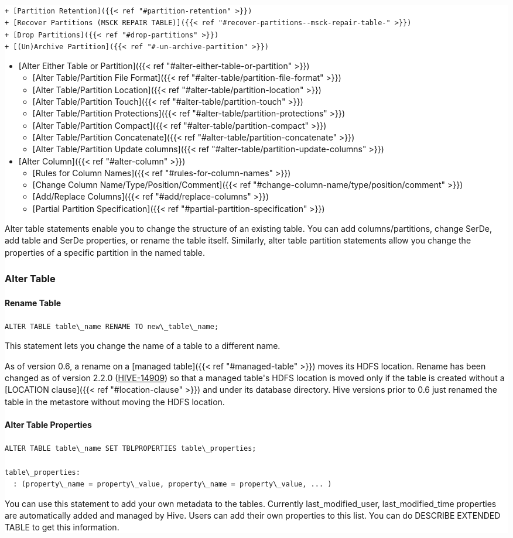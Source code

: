 	+ [Partition Retention]({{< ref "#partition-retention" >}})
	+ [Recover Partitions (MSCK REPAIR TABLE)]({{< ref "#recover-partitions--msck-repair-table-" >}})
	+ [Drop Partitions]({{< ref "#drop-partitions" >}})
	+ [(Un)Archive Partition]({{< ref "#-un-archive-partition" >}})
* [Alter Either Table or Partition]({{< ref "#alter-either-table-or-partition" >}})
	+ [Alter Table/Partition File Format]({{< ref "#alter-table/partition-file-format" >}})
	+ [Alter Table/Partition Location]({{< ref "#alter-table/partition-location" >}})
	+ [Alter Table/Partition Touch]({{< ref "#alter-table/partition-touch" >}})
	+ [Alter Table/Partition Protections]({{< ref "#alter-table/partition-protections" >}})
	+ [Alter Table/Partition Compact]({{< ref "#alter-table/partition-compact" >}})
	+ [Alter Table/Partition Concatenate]({{< ref "#alter-table/partition-concatenate" >}})
	+ [Alter Table/Partition Update columns]({{< ref "#alter-table/partition-update-columns" >}})
* [Alter Column]({{< ref "#alter-column" >}})
	+ [Rules for Column Names]({{< ref "#rules-for-column-names" >}})
	+ [Change Column Name/Type/Position/Comment]({{< ref "#change-column-name/type/position/comment" >}})
	+ [Add/Replace Columns]({{< ref "#add/replace-columns" >}})
	+ [Partial Partition Specification]({{< ref "#partial-partition-specification" >}})

Alter table statements enable you to change the structure of an existing table. You can add columns/partitions, change SerDe, add table and SerDe properties, or rename the table itself. Similarly, alter table partition statements allow you change the properties of a specific partition in the named table.

### Alter Table

#### Rename Table

```
ALTER TABLE table\_name RENAME TO new\_table\_name;

```

This statement lets you change the name of a table to a different name.

As of version 0.6, a rename on a [managed table]({{< ref "#managed-table" >}}) moves its HDFS location. Rename has been changed as of version 2.2.0 ([HIVE-14909](https://issues.apache.org/jira/browse/HIVE-14909)) so that a managed table's HDFS location is moved only if the table is created without a [LOCATION clause]({{< ref "#location-clause" >}}) and under its database directory. Hive versions prior to 0.6 just renamed the table in the metastore without moving the HDFS location.

#### Alter Table Properties

```
ALTER TABLE table\_name SET TBLPROPERTIES table\_properties;

table\_properties:
  : (property\_name = property\_value, property\_name = property\_value, ... )

```

You can use this statement to add your own metadata to the tables. Currently last\_modified\_user, last\_modified\_time properties are automatically added and managed by Hive. Users can add their own properties to this list. You can do DESCRIBE EXTENDED TABLE to get this information.
